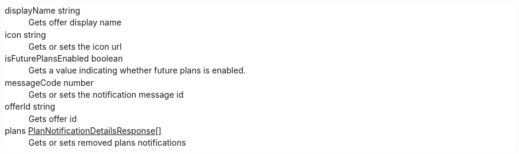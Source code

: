 <div>
<pulumi-choosable type="language" values="javascript,typescript">
<dl class="resources-properties"><dt class="property-optional"
            title="Optional">
        <span id="displayname_nodejs">
<a data-swiftype-name="resource-property" data-swiftype-type="text" href="#displayname_nodejs" style="color: inherit; text-decoration: inherit;">display<wbr>Name</a>
</span>
        <span class="property-indicator"></span>
        <span class="property-type">string</span>
    </dt>
    <dd>Gets offer display name</dd><dt class="property-optional"
            title="Optional">
        <span id="icon_nodejs">
<a data-swiftype-name="resource-property" data-swiftype-type="text" href="#icon_nodejs" style="color: inherit; text-decoration: inherit;">icon</a>
</span>
        <span class="property-indicator"></span>
        <span class="property-type">string</span>
    </dt>
    <dd>Gets or sets the icon url</dd><dt class="property-optional"
            title="Optional">
        <span id="isfutureplansenabled_nodejs">
<a data-swiftype-name="resource-property" data-swiftype-type="text" href="#isfutureplansenabled_nodejs" style="color: inherit; text-decoration: inherit;">is<wbr>Future<wbr>Plans<wbr>Enabled</a>
</span>
        <span class="property-indicator"></span>
        <span class="property-type">boolean</span>
    </dt>
    <dd>Gets a value indicating whether future plans is enabled.</dd><dt class="property-optional"
            title="Optional">
        <span id="messagecode_nodejs">
<a data-swiftype-name="resource-property" data-swiftype-type="text" href="#messagecode_nodejs" style="color: inherit; text-decoration: inherit;">message<wbr>Code</a>
</span>
        <span class="property-indicator"></span>
        <span class="property-type">number</span>
    </dt>
    <dd>Gets or sets the notification message id</dd><dt class="property-optional"
            title="Optional">
        <span id="offerid_nodejs">
<a data-swiftype-name="resource-property" data-swiftype-type="text" href="#offerid_nodejs" style="color: inherit; text-decoration: inherit;">offer<wbr>Id</a>
</span>
        <span class="property-indicator"></span>
        <span class="property-type">string</span>
    </dt>
    <dd>Gets offer id</dd><dt class="property-optional"
            title="Optional">
        <span id="plans_nodejs">
<a data-swiftype-name="resource-property" data-swiftype-type="text" href="#plans_nodejs" style="color: inherit; text-decoration: inherit;">plans</a>
</span>
        <span class="property-indicator"></span>
        <span class="property-type"><a href="#plannotificationdetailsresponse">Plan<wbr>Notification<wbr>Details<wbr>Response[]</a></span>
    </dt>
    <dd>Gets or sets removed plans notifications</dd></dl>
</pulumi-choosable>
</div>

